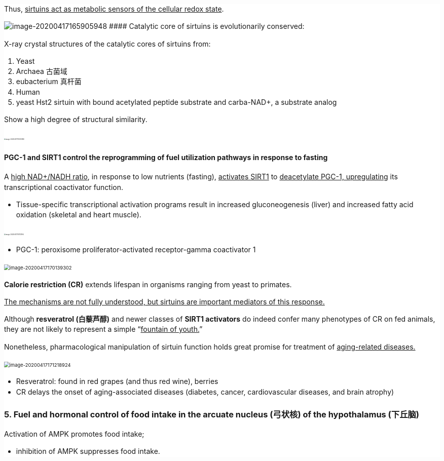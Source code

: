Thus, <u>sirtuins act as metabolic sensors of the cellular redox state</u>.

<img src="https://20190531-1259353497.cos.ap-guangzhou.myqcloud.com/Biochemistry%20II%20%28Metabolism%29/image-20200417165905948.png" alt="image-20200417165905948" style="zoom:100%;" />
#### Catalytic core of sirtuins is evolutionarily conserved:

X-ray crystal structures of the catalytic cores of sirtuins from: 

1. Yeast
2. Archaea 古菌域
3. eubacterium 真杆菌
4. Human
5. yeast Hst2 sirtuin with bound acetylated peptide substrate and carba-NAD+, a substrate analog

Show a high degree of structural similarity.

<img src="https://20190531-1259353497.cos.ap-guangzhou.myqcloud.com/Biochemistry%20II%20%28Metabolism%29/image-20200417170012990.png" alt="image-20200417170012990" style="zoom: 20%;" />

#### PGC-1 and SIRT1 control the reprogramming of fuel utilization pathways in response to fasting

A <u>high NAD+/NADH ratio</u>, in response to low nutrients (fasting), <u>activates SIRT1</u> to <u>deacetylate PGC-1, upregulating</u> its transcriptional coactivator function.

+ Tissue-specific transcriptional activation programs result in increased gluconeogenesis (liver) and increased fatty acid oxidation (skeletal and heart muscle).

<img src="https://20190531-1259353497.cos.ap-guangzhou.myqcloud.com/Biochemistry%20II%20%28Metabolism%29/image-20200417170113194.png" alt="image-20200417170113194" style="zoom:20%;" />

+ PGC-1: peroxisome proliferator-activated receptor-gamma coactivator 1

<img src="https://20190531-1259353497.cos.ap-guangzhou.myqcloud.com/Biochemistry%20II%20%28Metabolism%29/image-20200417170139302.png" alt="image-20200417170139302" style="zoom:67%;" />

**Calorie restriction (CR)** extends lifespan in organisms ranging from yeast to primates.

<u>The mechanisms are not fully understood, but sirtuins are important mediators of this response.</u>

Although **resveratrol (白藜芦醇)** and newer classes of **SIRT1 activators** do indeed confer many phenotypes of CR on fed animals, they are not likely to represent a simple “<u>fountain of youth.</u>” 

Nonetheless, pharmacological manipulation of sirtuin function holds great promise for treatment of <u>aging-related diseases.</u>

<img src="https://20190531-1259353497.cos.ap-guangzhou.myqcloud.com/Biochemistry%20II%20%28Metabolism%29/image-20200417171218924.png" alt="image-20200417171218924" style="zoom:67%;" />

+ Resveratrol: found in red grapes (and thus red wine), berries
+ CR delays the onset of aging-associated diseases (diabetes, cancer, cardiovascular diseases, and brain atrophy) 

### 5. Fuel and hormonal control of food intake in the arcuate nucleus (弓状核) of the hypothalamus (下丘脑)

Activation of AMPK promotes food intake; 

+ inhibition of AMPK suppresses food intake. 

